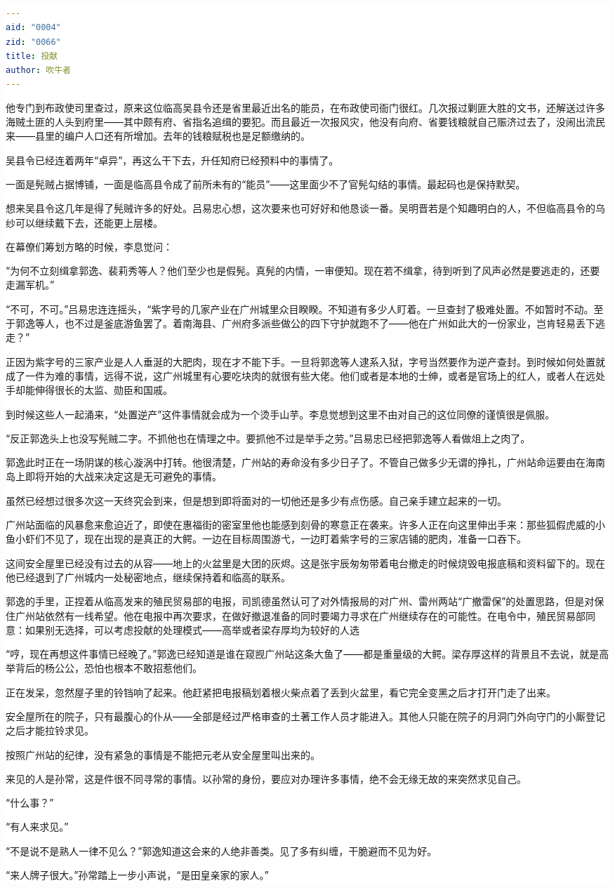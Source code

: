 ```yaml
---
aid: "0004"
zid: "0066"
title: 投献
author: 吹牛者
---
```


他专门到布政使司里查过，原来这位临高吴县令还是省里最近出名的能员，在布政使司衙门很红。几次报过剿匪大胜的文书，还解送过许多海贼土匪的人头到府里——其中颇有府、省指名追缉的要犯。而且最近一次报风灾，他没有向府、省要钱粮就自己赈济过去了，没闹出流民来——县里的编户人口还有所增加。去年的钱粮赋税也是足额缴纳的。

吴县令已经连着两年“卓异”，再这么干下去，升任知府已经预料中的事情了。

一面是髡贼占据博铺，一面是临高县令成了前所未有的“能员”——这里面少不了官髡勾结的事情。最起码也是保持默契。

想来吴县令这几年是得了髡贼许多的好处。吕易忠心想，这次要来也可好好和他恳谈一番。吴明晋若是个知趣明白的人，不但临高县令的乌纱可以继续戴下去，还能更上层楼。

在幕僚们筹划方略的时候，李息觉问：

“为何不立刻缉拿郭逸、裴莉秀等人？他们至少也是假髡。真髡的内情，一审便知。现在若不缉拿，待到听到了风声必然是要逃走的，还要走漏军机。”

“不可，不可。”吕易忠连连摇头，“紫字号的几家产业在广州城里众目睽睽。不知道有多少人盯着。一旦查封了极难处置。不如暂时不动。至于郭逸等人，也不过是釜底游鱼罢了。着南海县、广州府多派些做公的四下守护就跑不了——他在广州如此大的一份家业，岂肯轻易丢下逃走？”

正因为紫字号的三家产业是人人垂涎的大肥肉，现在才不能下手。一旦将郭逸等人逮系入狱，字号当然要作为逆产查封。到时候如何处置就成了一件为难的事情，远得不说，这广州城里有心要吃块肉的就很有些大佬。他们或者是本地的士绅，或者是官场上的红人，或者人在远处手却能伸得很长的太监、勋臣和国戚。

到时候这些人一起涌来，“处置逆产”这件事情就会成为一个烫手山芋。李息觉想到这里不由对自己的这位同僚的谨慎很是佩服。

“反正郭逸头上也没写髡贼二字。不抓他也在情理之中。要抓他不过是举手之劳。”吕易忠已经把郭逸等人看做俎上之肉了。

郭逸此时正在一场阴谋的核心漩涡中打转。他很清楚，广州站的寿命没有多少日子了。不管自己做多少无谓的挣扎，广州站命运要由在海南岛上即将开始的大战来决定这是无可避免的事情。

虽然已经想过很多次这一天终究会到来，但是想到即将面对的一切他还是多少有点伤感。自己亲手建立起来的一切。

广州站面临的风暴愈来愈迫近了，即使在惠福街的密室里他也能感到刻骨的寒意正在袭来。许多人正在向这里伸出手来：那些狐假虎威的小鱼小虾们不见了，现在出现的是真正的大鳄。一边在目标周围游弋，一边盯着紫字号的三家店铺的肥肉，准备一口吞下。

这间安全屋里已经没有过去的从容——地上的火盆里是大团的灰烬。这是张宇辰匆匆带着电台撤走的时候烧毁电报底稿和资料留下的。现在他已经退到了广州城内一处秘密地点，继续保持着和临高的联系。

郭逸的手里，正捏着从临高发来的殖民贸易部的电报，司凯德虽然认可了对外情报局的对广州、雷州两站“广撤雷保”的处置思路，但是对保住广州站依然有一线希望。他在电报中再次要求，在做好撤退准备的同时要竭力寻求在广州继续存在的可能性。在电令中，殖民贸易部同意：如果别无选择，可以考虑投献的处理模式——高举或者梁存厚均为较好的人选

“哼，现在再想这件事情已经晚了。”郭逸已经知道是谁在窥觊广州站这条大鱼了——都是重量级的大鳄。梁存厚这样的背景且不去说，就是高举背后的杨公公，恐怕也根本不敢招惹他们。

正在发呆，忽然屋子里的铃铛响了起来。他赶紧把电报稿划着根火柴点着了丢到火盆里，看它完全变黑之后才打开门走了出来。

安全屋所在的院子，只有最腹心的仆从——全部是经过严格审查的土著工作人员才能进入。其他人只能在院子的月洞门外向守门的小厮登记之后才能拉铃求见。

按照广州站的纪律，没有紧急的事情是不能把元老从安全屋里叫出来的。

来见的人是孙常，这是件很不同寻常的事情。以孙常的身份，要应对办理许多事情，绝不会无缘无故的来突然求见自己。

“什么事？”

“有人来求见。”

“不是说不是熟人一律不见么？”郭逸知道这会来的人绝非善类。见了多有纠缠，干脆避而不见为好。

“来人牌子很大。”孙常踏上一步小声说，“是田皇亲家的家人。”
